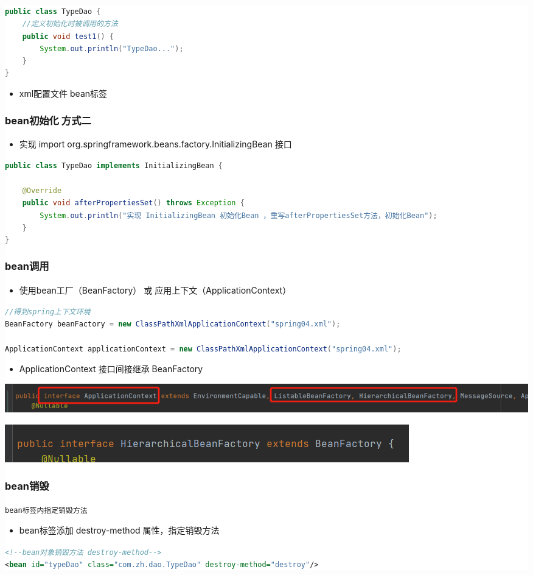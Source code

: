 ~~~java
public class TypeDao {
    //定义初始化时被调用的方法
    public void test1() {
        System.out.println("TypeDao...");
    }
}
~~~

* xml配置文件 bean标签

### bean初始化 方式二

* 实现 import org.springframework.beans.factory.InitializingBean 接口

~~~java
public class TypeDao implements InitializingBean {

    @Override
    public void afterPropertiesSet() throws Exception {
        System.out.println("实现 InitializingBean 初始化Bean ，重写afterPropertiesSet方法，初始化Bean");
    }
}
~~~

### bean调用

* 使用bean工厂（BeanFactory） 或 应用上下文（ApplicationContext）
~~~java
//得到spring上下文环境
BeanFactory beanFactory = new ClassPathXmlApplicationContext("spring04.xml");

ApplicationContext applicationContext = new ClassPathXmlApplicationContext("spring04.xml");
~~~

* ApplicationContext 接口间接继承 BeanFactory

![img_0.png](image/ApplicationContext-1.png)

![img_0.png](image/ApplicationContext-2.png)

### bean销毁
~~~text
bean标签内指定销毁方法
~~~


* bean标签添加 destroy-method 属性，指定销毁方法
~~~xml
<!--bean对象销毁方法 destroy-method-->
<bean id="typeDao" class="com.zh.dao.TypeDao" destroy-method="destroy"/>
~~~
